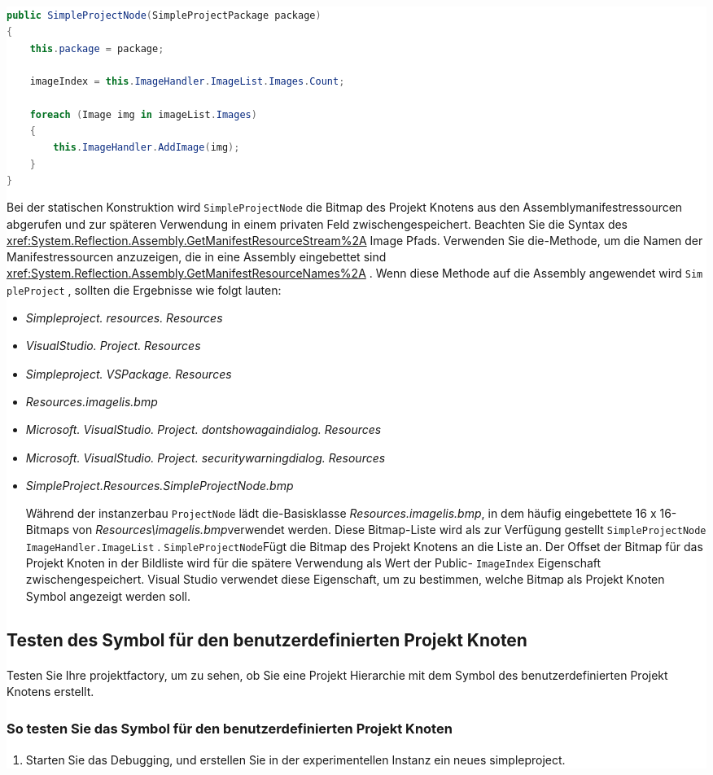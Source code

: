    ```csharp
   public SimpleProjectNode(SimpleProjectPackage package)
   {
       this.package = package;

       imageIndex = this.ImageHandler.ImageList.Images.Count;

       foreach (Image img in imageList.Images)
       {
           this.ImageHandler.AddImage(img);
       }
   }
   ```

   Bei der statischen Konstruktion wird `SimpleProjectNode` die Bitmap des Projekt Knotens aus den Assemblymanifestressourcen abgerufen und zur späteren Verwendung in einem privaten Feld zwischengespeichert. Beachten Sie die Syntax des <xref:System.Reflection.Assembly.GetManifestResourceStream%2A> Image Pfads. Verwenden Sie die-Methode, um die Namen der Manifestressourcen anzuzeigen, die in eine Assembly eingebettet sind <xref:System.Reflection.Assembly.GetManifestResourceNames%2A> . Wenn diese Methode auf die Assembly angewendet wird `SimpleProject` , sollten die Ergebnisse wie folgt lauten:

- *Simpleproject. resources. Resources*

- *VisualStudio. Project. Resources*

- *Simpleproject. VSPackage. Resources*

- *Resources.imagelis.bmp*

- *Microsoft. VisualStudio. Project. dontshowagaindialog. Resources*

- *Microsoft. VisualStudio. Project. securitywarningdialog. Resources*

- *SimpleProject.Resources.SimpleProjectNode.bmp*

  Während der instanzerbau `ProjectNode` lädt die-Basisklasse *Resources.imagelis.bmp*, in dem häufig eingebettete 16 x 16-Bitmaps von *Resources\imagelis.bmp*verwendet werden. Diese Bitmap-Liste wird als zur Verfügung gestellt `SimpleProjectNode` `ImageHandler.ImageList` . `SimpleProjectNode`Fügt die Bitmap des Projekt Knotens an die Liste an. Der Offset der Bitmap für das Projekt Knoten in der Bildliste wird für die spätere Verwendung als Wert der Public- `ImageIndex` Eigenschaft zwischengespeichert. Visual Studio verwendet diese Eigenschaft, um zu bestimmen, welche Bitmap als Projekt Knoten Symbol angezeigt werden soll.

## <a name="test-the-custom-project-node-icon"></a>Testen des Symbol für den benutzerdefinierten Projekt Knoten
 Testen Sie Ihre projektfactory, um zu sehen, ob Sie eine Projekt Hierarchie mit dem Symbol des benutzerdefinierten Projekt Knotens erstellt.

### <a name="to-test-the-custom-project-node-icon"></a>So testen Sie das Symbol für den benutzerdefinierten Projekt Knoten

1. Starten Sie das Debugging, und erstellen Sie in der experimentellen Instanz ein neues simpleproject.
